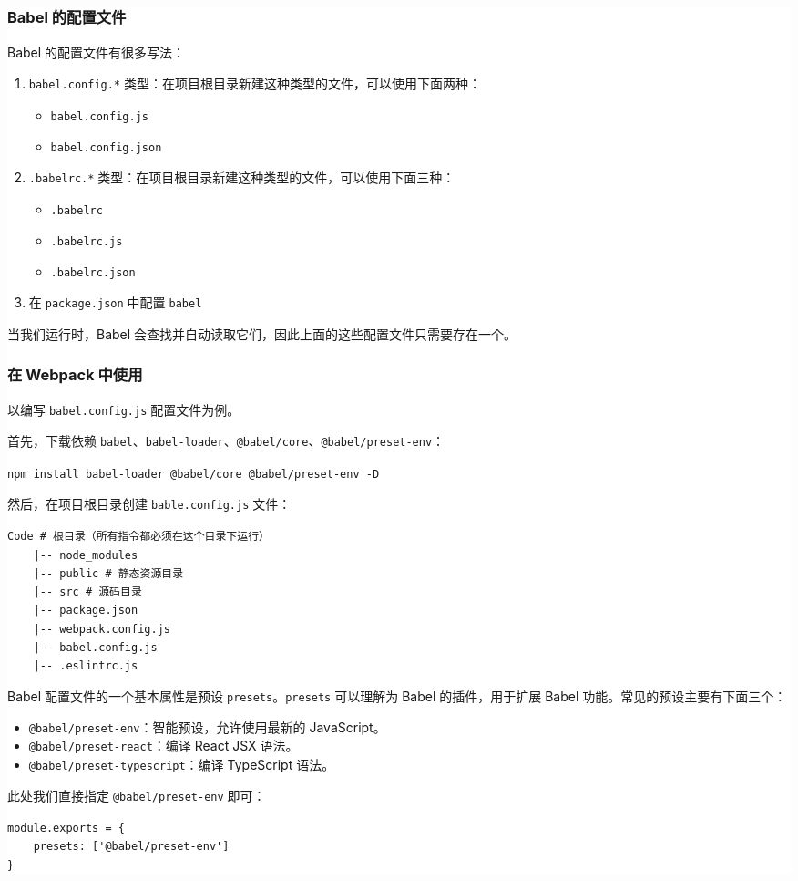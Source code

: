 

### Babel 的配置文件

Babel 的配置文件有很多写法：

1. `babel.config.*` 类型：在项目根目录新建这种类型的文件，可以使用下面两种：

   - `babel.config.js`

   - `babel.config.json`

2. `.babelrc.*` 类型：在项目根目录新建这种类型的文件，可以使用下面三种：

   - `.babelrc`

   - `.babelrc.js`

   - `.babelrc.json`

3. 在 `package.json` 中配置 `babel`

当我们运行时，Babel 会查找并自动读取它们，因此上面的这些配置文件只需要存在一个。

### 在 Webpack 中使用

以编写 `babel.config.js` 配置文件为例。

首先，下载依赖 `babel`、`babel-loader`、`@babel/core`、`@babel/preset-env`：

```
npm install babel-loader @babel/core @babel/preset-env -D
```

然后，在项目根目录创建 `bable.config.js` 文件：

```
Code # 根目录（所有指令都必须在这个目录下运行）
	|-- node_modules
	|-- public # 静态资源目录
	|--	src # 源码目录
	|-- package.json
	|-- webpack.config.js
	|-- babel.config.js
	|-- .eslintrc.js
```

Babel 配置文件的一个基本属性是预设 `presets`。`presets` 可以理解为 Babel 的插件，用于扩展 Babel 功能。常见的预设主要有下面三个：

- `@babel/preset-env`：智能预设，允许使用最新的 JavaScript。
- `@babel/preset-react`：编译 React JSX 语法。
- `@babel/preset-typescript`：编译 TypeScript 语法。



此处我们直接指定 `@babel/preset-env` 即可：

```
module.exports = {
    presets: ['@babel/preset-env']
}
```
